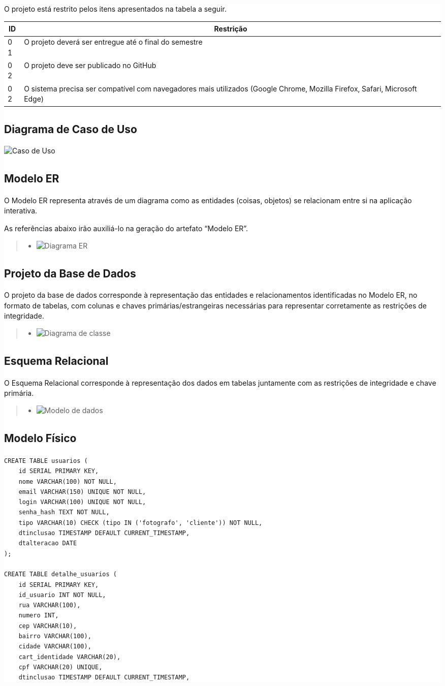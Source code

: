 O projeto está restrito pelos itens apresentados na tabela a seguir.

|ID| Restrição                                             |
|--|-------------------------------------------------------|
|01| O projeto deverá ser entregue até o final do semestre |
|02| O projeto deve ser publicado no GitHub       |
|02| O sistema precisa ser compatível com navegadores mais utilizados (Google Chrome, Mozilla Firefox, Safari, Microsoft Edge)      |

## Diagrama de Caso de Uso

![Caso de Uso](img//casodeuso_3.png)


## Modelo ER 

O Modelo ER representa através de um diagrama como as entidades (coisas, objetos) se relacionam entre si na aplicação interativa.

As referências abaixo irão auxiliá-lo na geração do artefato “Modelo ER”.

> - ![Diagrama ER](img//DiagramaER02.png)

## Projeto da Base de Dados

O projeto da base de dados corresponde à representação das entidades e relacionamentos identificadas no Modelo ER, no formato de tabelas, com colunas e chaves primárias/estrangeiras necessárias para representar corretamente as restrições de integridade.

> - ![Diagrama de classe](img//DiagramadeClasse.png)


## Esquema Relacional 

O Esquema Relacional corresponde à representação dos dados em tabelas juntamente com as restrições de integridade e chave primária.
 

> - ![Modelo de dados](img//Modelo1.png)


## Modelo Físico
```
CREATE TABLE usuarios (
    id SERIAL PRIMARY KEY,
    nome VARCHAR(100) NOT NULL,
    email VARCHAR(150) UNIQUE NOT NULL,
    login VARCHAR(100) UNIQUE NOT NULL,
    senha_hash TEXT NOT NULL,
    tipo VARCHAR(10) CHECK (tipo IN ('fotografo', 'cliente')) NOT NULL,
    dtinclusao TIMESTAMP DEFAULT CURRENT_TIMESTAMP,
    dtalteracao DATE
);

CREATE TABLE detalhe_usuarios (
    id SERIAL PRIMARY KEY,
    id_usuario INT NOT NULL,
    rua VARCHAR(100),
    numero INT,
    cep VARCHAR(10),
    bairro VARCHAR(100),
    cidade VARCHAR(100),
    cart_identidade VARCHAR(20),
    cpf VARCHAR(20) UNIQUE,
    dtinclusao TIMESTAMP DEFAULT CURRENT_TIMESTAMP,
```